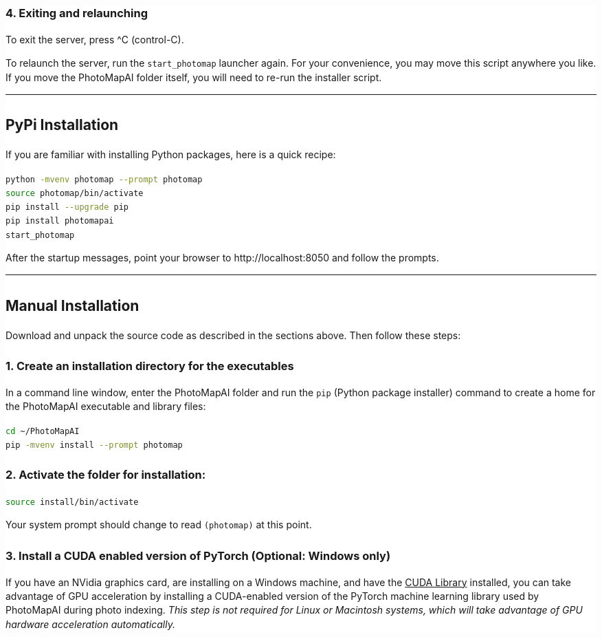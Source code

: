 ### 4. Exiting and relaunching

To exit the server, press ^C (control-C). 

To relaunch the server, run the `start_photomap` launcher again. For your convenience, you may move this script anywhere you like. If you move the PhotoMapAI folder itself, you will need to re-run the installer script.

---

## PyPi  Installation

If you are familiar with installing Python packages, here is a quick recipe:

```bash
python -mvenv photomap --prompt photomap
source photomap/bin/activate
pip install --upgrade pip
pip install photomapai
start_photomap
```

After the startup messages, point your browser to http://localhost:8050 and follow the prompts.

---

## Manual Installation

Download and unpack the source code as described in the sections above. Then follow these steps:

### 1. Create an installation directory for the executables

In a command line window, enter the PhotoMapAI folder and run the `pip` (Python package installer) command to create a home for the PhotoMapAI executable and library files:

```bash
cd ~/PhotoMapAI
pip -mvenv install --prompt photomap
```

### 2. Activate the folder for installation:

```bash
source install/bin/activate
```

Your system prompt should change to read `(photomap)` at this point.

### 3. Install a CUDA enabled version of PyTorch (Optional: Windows only)

If you have an NVidia graphics card, are installing on a Windows machine, and have the [CUDA Library](installation/cuda.md) installed, you can take advantage of GPU acceleration by installing a CUDA-enabled version of the PyTorch machine learning library used by PhotoMapAI during photo indexing. *This step is not required for Linux or Macintosh systems, which will take advantage of GPU hardware acceleration automatically.*
